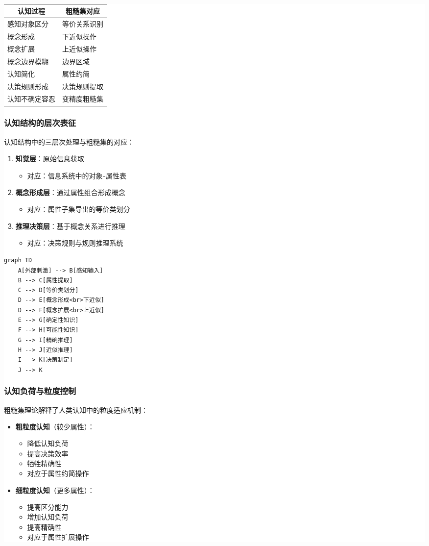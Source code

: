 | 认知过程 | 粗糙集对应 |
|--------|----------|
| 感知对象区分 | 等价关系识别 |
| 概念形成 | 下近似操作 |
| 概念扩展 | 上近似操作 |
| 概念边界模糊 | 边界区域 |
| 认知简化 | 属性约简 |
| 决策规则形成 | 决策规则提取 |
| 认知不确定容忍 | 变精度粗糙集 |

### 认知结构的层次表征

认知结构中的三层次处理与粗糙集的对应：

1. **知觉层**：原始信息获取
   - 对应：信息系统中的对象-属性表

2. **概念形成层**：通过属性组合形成概念
   - 对应：属性子集导出的等价类划分

3. **推理决策层**：基于概念关系进行推理
   - 对应：决策规则与规则推理系统

```mermaid
graph TD
    A[外部刺激] --> B[感知输入]
    B --> C[属性提取]
    C --> D[等价类划分]
    D --> E[概念形成<br>下近似]
    D --> F[概念扩展<br>上近似]
    E --> G[确定性知识]
    F --> H[可能性知识]
    G --> I[精确推理]
    H --> J[近似推理]
    I --> K[决策制定]
    J --> K
```

### 认知负荷与粒度控制

粗糙集理论解释了人类认知中的粒度适应机制：

- **粗粒度认知**（较少属性）：
  - 降低认知负荷
  - 提高决策效率
  - 牺牲精确性
  - 对应于属性约简操作

- **细粒度认知**（更多属性）：
  - 提高区分能力
  - 增加认知负荷
  - 提高精确性
  - 对应于属性扩展操作
